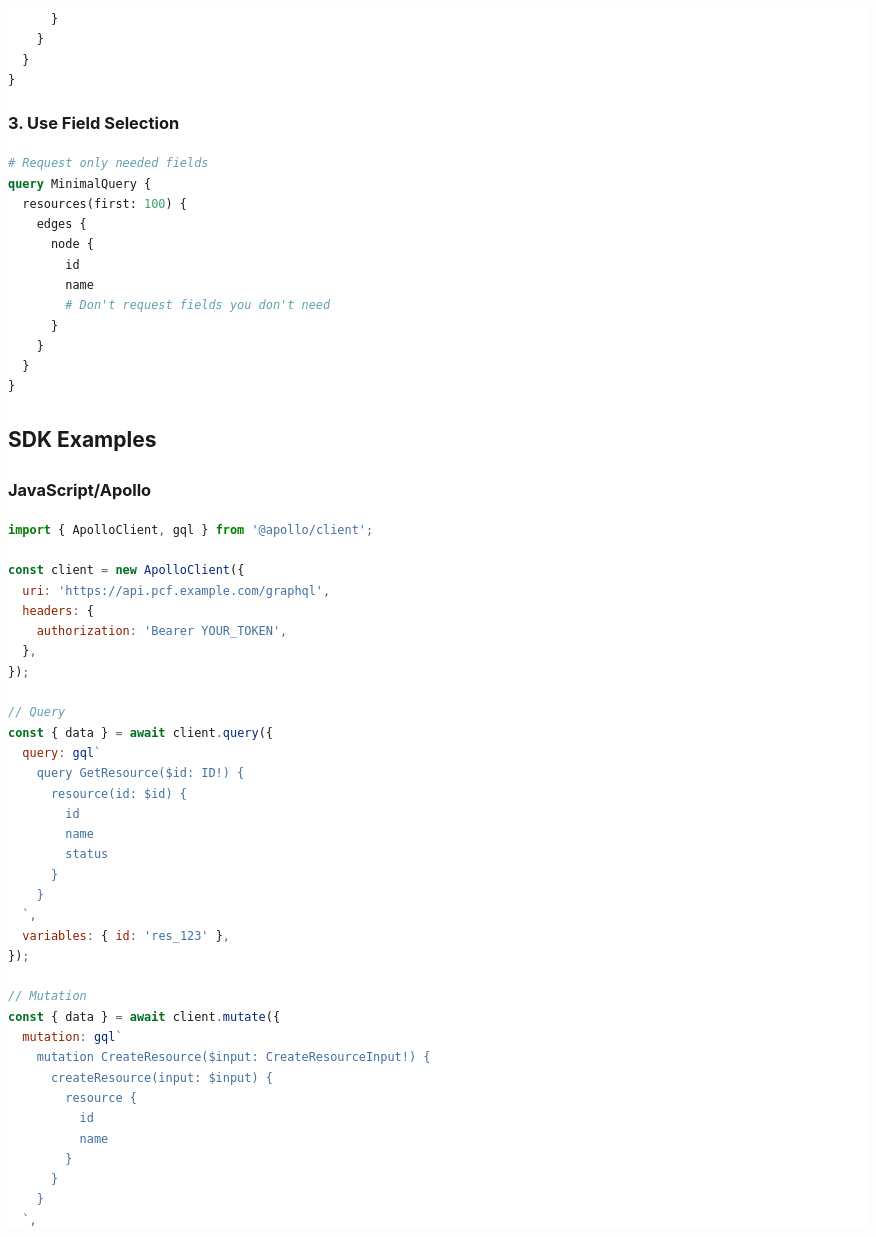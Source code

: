 ```graphql
      }
    }
  }
}
```

### 3. Use Field Selection

```graphql
# Request only needed fields
query MinimalQuery {
  resources(first: 100) {
    edges {
      node {
        id
        name
        # Don't request fields you don't need
      }
    }
  }
}
```

## SDK Examples

### JavaScript/Apollo

```javascript
import { ApolloClient, gql } from '@apollo/client';

const client = new ApolloClient({
  uri: 'https://api.pcf.example.com/graphql',
  headers: {
    authorization: 'Bearer YOUR_TOKEN',
  },
});

// Query
const { data } = await client.query({
  query: gql`
    query GetResource($id: ID!) {
      resource(id: $id) {
        id
        name
        status
      }
    }
  `,
  variables: { id: 'res_123' },
});

// Mutation
const { data } = await client.mutate({
  mutation: gql`
    mutation CreateResource($input: CreateResourceInput!) {
      createResource(input: $input) {
        resource {
          id
          name
        }
      }
    }
  `,
```